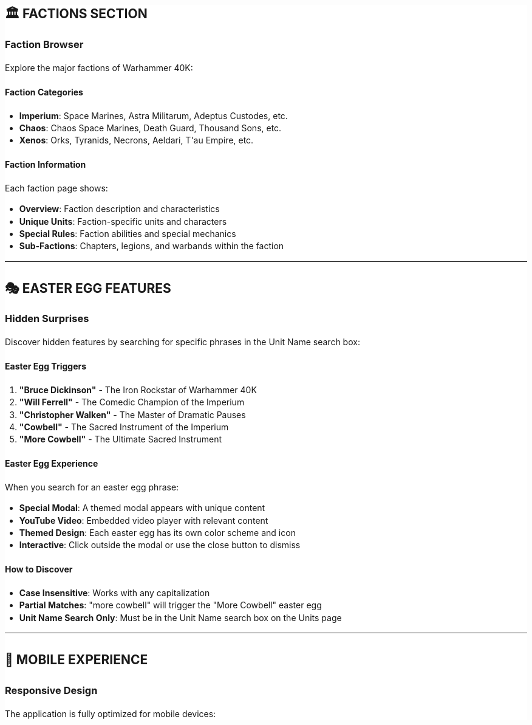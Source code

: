 
## 🏛️ **FACTIONS SECTION**

### **Faction Browser**
Explore the major factions of Warhammer 40K:

#### **Faction Categories**
- **Imperium**: Space Marines, Astra Militarum, Adeptus Custodes, etc.
- **Chaos**: Chaos Space Marines, Death Guard, Thousand Sons, etc.
- **Xenos**: Orks, Tyranids, Necrons, Aeldari, T'au Empire, etc.

#### **Faction Information**
Each faction page shows:
- **Overview**: Faction description and characteristics
- **Unique Units**: Faction-specific units and characters
- **Special Rules**: Faction abilities and special mechanics
- **Sub-Factions**: Chapters, legions, and warbands within the faction

---

## 🎭 **EASTER EGG FEATURES**

### **Hidden Surprises**
Discover hidden features by searching for specific phrases in the Unit Name search box:

#### **Easter Egg Triggers**
1. **"Bruce Dickinson"** - The Iron Rockstar of Warhammer 40K
2. **"Will Ferrell"** - The Comedic Champion of the Imperium
3. **"Christopher Walken"** - The Master of Dramatic Pauses
4. **"Cowbell"** - The Sacred Instrument of the Imperium
5. **"More Cowbell"** - The Ultimate Sacred Instrument

#### **Easter Egg Experience**
When you search for an easter egg phrase:
- **Special Modal**: A themed modal appears with unique content
- **YouTube Video**: Embedded video player with relevant content
- **Themed Design**: Each easter egg has its own color scheme and icon
- **Interactive**: Click outside the modal or use the close button to dismiss

#### **How to Discover**
- **Case Insensitive**: Works with any capitalization
- **Partial Matches**: "more cowbell" will trigger the "More Cowbell" easter egg
- **Unit Name Search Only**: Must be in the Unit Name search box on the Units page

---

## 📱 **MOBILE EXPERIENCE**

### **Responsive Design**
The application is fully optimized for mobile devices:
